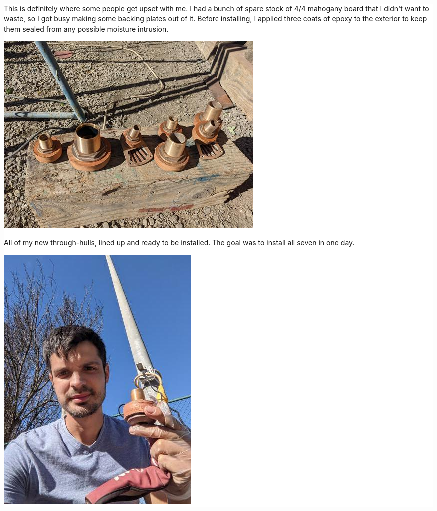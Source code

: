 This is definitely where some people get upset with me. I had a bunch of spare stock of 4/4 mahogany board that I didn't want to waste, so I got busy making some backing plates out of it. Before installing, I applied three coats of epoxy to the exterior to keep them sealed from any possible moisture intrusion.

[![Through Hulls 4](/assets/images/napa-bottom-job/through-hulls-4.jpg)](https://photos.app.goo.gl/EacrhRkQfaSSCr1x7)

All of my new through-hulls, lined up and ready to be installed. The goal was to install all seven in one day.

[![Through Hulls 5](/assets/images/napa-bottom-job/through-hulls-5.jpg)](https://photos.app.goo.gl/mrL5FzAq9mgnsdnt7)
